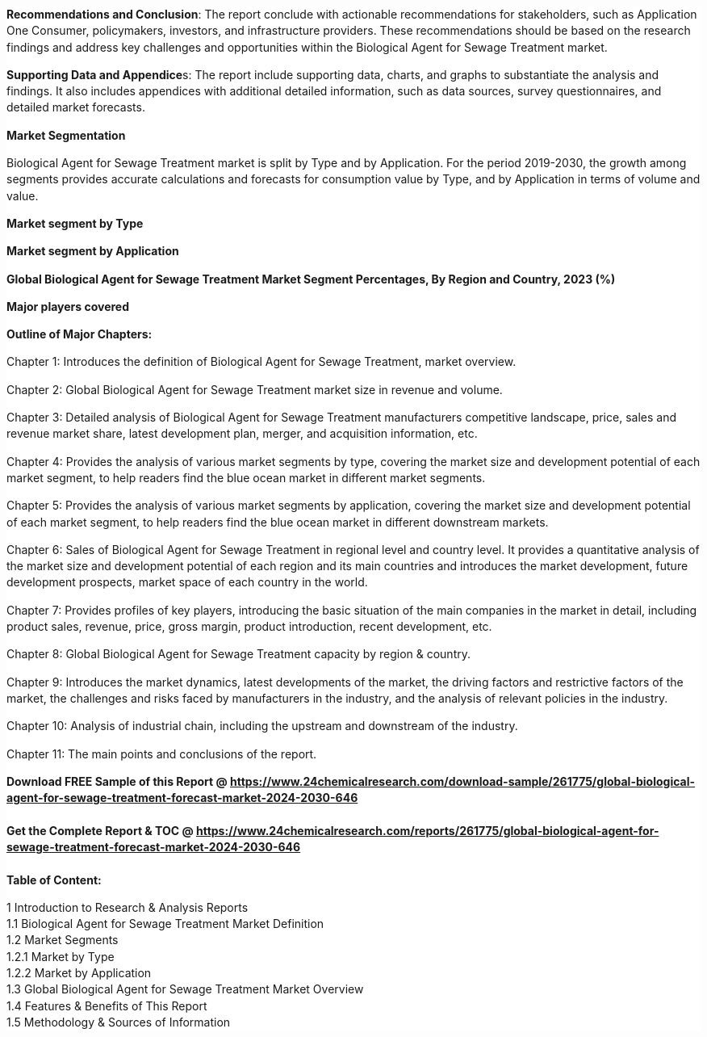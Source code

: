 <strong>Recommendations and Conclusion</strong>: The report conclude with actionable recommendations for stakeholders, such as Application One Consumer, policymakers, investors, and infrastructure providers. These recommendations should be based on the research findings and address key challenges and opportunities within the Biological Agent for Sewage Treatment market.</p><p>
<strong>Supporting Data and Appendice</strong>s: The report include supporting data, charts, and graphs to substantiate the analysis and findings. It also includes appendices with additional detailed information, such as data sources, survey questionnaires, and detailed market forecasts.</p><p>
<strong>Market Segmentation</strong></p><p>
Biological Agent for Sewage Treatment market is split by Type and by Application. For the period 2019-2030, the growth among segments provides accurate calculations and forecasts for consumption value by Type, and by Application in terms of volume and value.</p><p>
<strong>Market segment by Type</strong></p><p>
</p><p>
</p><p><strong>Market segment by Application</strong></p><p>
</p><p>
</p><p><strong>Global Biological Agent for Sewage Treatment Market Segment Percentages, By Region and Country, 2023 (%)</strong></p><p>
</p><p>
</p><p><strong>Major players covered</strong></p><p>
</p><p>
</p><p><strong>Outline of Major Chapters:</strong></p><p>
Chapter 1: Introduces the definition of Biological Agent for Sewage Treatment, market overview.</p><p>
Chapter 2: Global Biological Agent for Sewage Treatment market size in revenue and volume.</p><p>
Chapter 3: Detailed analysis of Biological Agent for Sewage Treatment manufacturers competitive landscape, price, sales and revenue market share, latest development plan, merger, and acquisition information, etc.</p><p>
Chapter 4: Provides the analysis of various market segments by type, covering the market size and development potential of each market segment, to help readers find the blue ocean market in different market segments.</p><p>
Chapter 5: Provides the analysis of various market segments by application, covering the market size and development potential of each market segment, to help readers find the blue ocean market in different downstream markets.</p><p>
Chapter 6: Sales of Biological Agent for Sewage Treatment in regional level and country level. It provides a quantitative analysis of the market size and development potential of each region and its main countries and introduces the market development, future development prospects, market space of each country in the world.</p><p>
Chapter 7: Provides profiles of key players, introducing the basic situation of the main companies in the market in detail, including product sales, revenue, price, gross margin, product introduction, recent development, etc.</p><p>
Chapter 8: Global Biological Agent for Sewage Treatment capacity by region &amp; country.</p><p>
Chapter 9: Introduces the market dynamics, latest developments of the market, the driving factors and restrictive factors of the market, the challenges and risks faced by manufacturers in the industry, and the analysis of relevant policies in the industry.</p><p>
Chapter 10: Analysis of industrial chain, including the upstream and downstream of the industry.</p><p>
Chapter 11: The main points and conclusions of the report.</p><div><b>Download FREE Sample of this Report @ 
            <a href="https://www.24chemicalresearch.com/download-sample/261775/global-biological-agent-for-sewage-treatment-forecast-market-2024-2030-646">
            https://www.24chemicalresearch.com/download-sample/261775/global-biological-agent-for-sewage-treatment-forecast-market-2024-2030-646</a></b></div><br><div><b>Get the Complete Report & TOC @ 
            <a href="https://www.24chemicalresearch.com/reports/261775/global-biological-agent-for-sewage-treatment-forecast-market-2024-2030-646">
            https://www.24chemicalresearch.com/reports/261775/global-biological-agent-for-sewage-treatment-forecast-market-2024-2030-646</a></b></div><br>
            <b>Table of Content:</b><p>1 Introduction to Research & Analysis Reports<br />
    1.1 Biological Agent for Sewage Treatment Market Definition<br />
    1.2 Market Segments<br />
        1.2.1 Market by Type<br />
        1.2.2 Market by Application<br />
    1.3 Global Biological Agent for Sewage Treatment Market Overview<br />
    1.4 Features & Benefits of This Report<br />
    1.5 Methodology & Sources of Information<br />